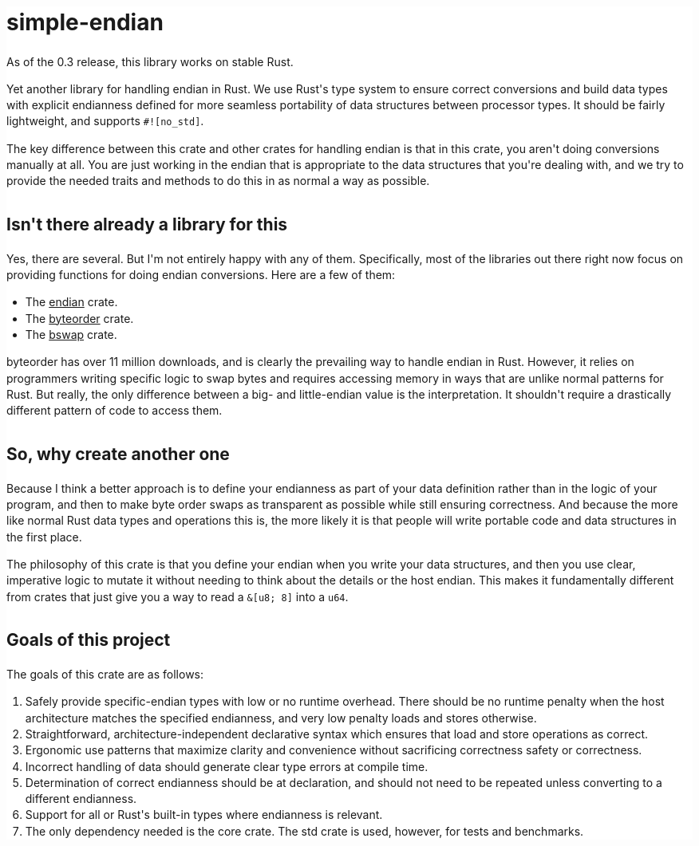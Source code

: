 # simple-endian

As of the 0.3 release, this library works on stable Rust.

Yet another library for handling endian in Rust.  We use Rust's type system to ensure correct conversions and build data types with explicit endianness defined for more seamless portability of data structures between processor types.  It should be fairly lightweight, and supports `#![no_std]`.

The key difference between this crate and other crates for handling endian is that in this crate, you aren't doing conversions manually at all.  You are just working in the endian that is appropriate to the data structures that you're dealing with, and we try to provide the needed traits and methods to do this in as normal a way as possible.

## Isn't there already a library for this

Yes, there are several.  But I'm not entirely happy with any of them.  Specifically, most of the libraries out there right now focus on providing functions for doing endian conversions.  Here are a few of them:

* The [endian](https://crates.io/crates/endian) crate.
* The [byteorder](https://crates.io/crates/byteorder) crate.
* The [bswap](https://crates.io/crates/bswap) crate.

byteorder has over 11 million downloads, and is clearly the prevailing way to handle endian in Rust.  However, it relies on programmers writing specific logic to swap bytes and requires accessing memory in ways that are unlike normal patterns for Rust.  But really, the only difference between a big- and little-endian value is the interpretation.  It shouldn't require a drastically different pattern of code to access them.

## So, why create another one

Because I think a better approach is to define your endianness as part of your data definition rather than in the logic of your program, and then to make byte order swaps as transparent as possible while still ensuring correctness.  And because the more like normal Rust data types and operations this is, the more likely it is that people will write portable code and data structures in the first place.

The philosophy of this crate is that you define your endian when you write your data structures, and then you use clear, imperative logic to mutate it without needing to think about the details or the host endian.  This makes it fundamentally different from crates that just give you a way to read a `&[u8; 8]` into a `u64`.

## Goals of this project

The goals of this crate are as follows:

1. Safely provide specific-endian types with low or no runtime overhead. There should be no runtime penalty when the host architecture matches the specified endianness, and very low penalty loads and stores otherwise.
2. Straightforward, architecture-independent declarative syntax which ensures that load and store operations as correct.
3. Ergonomic use patterns that maximize clarity and convenience without sacrificing correctness safety or correctness.
4. Incorrect handling of data should generate clear type errors at compile time.
5. Determination of correct endianness should be at declaration, and should not need to be repeated unless converting to a different endianness.
6. Support for all or Rust's built-in types where endianness is relevant.
7. The only dependency needed is the core crate. The std crate is used, however, for tests and benchmarks.
